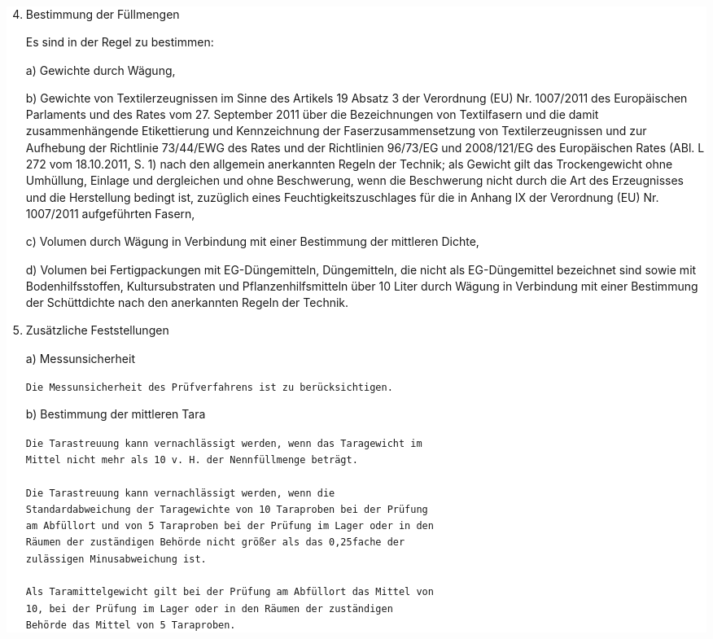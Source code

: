 



4.  Bestimmung der Füllmengen

    Es sind in der Regel zu bestimmen:

    a)  Gewichte durch Wägung,


    b)  Gewichte von Textilerzeugnissen im Sinne des Artikels 19 Absatz 3 der
        Verordnung (EU) Nr. 1007/2011 des Europäischen Parlaments und des
        Rates vom 27. September 2011 über die Bezeichnungen von Textilfasern
        und die damit zusammenhängende Etikettierung und Kennzeichnung der
        Faserzusammensetzung von Textilerzeugnissen und zur Aufhebung der
        Richtlinie 73/44/EWG des Rates und der Richtlinien 96/73/EG und
        2008/121/EG des Europäischen Rates (ABl. L 272 vom 18.10.2011, S. 1)
        nach den allgemein anerkannten Regeln der Technik; als Gewicht gilt
        das Trockengewicht ohne Umhüllung, Einlage und dergleichen und ohne
        Beschwerung, wenn die Beschwerung nicht durch die Art des Erzeugnisses
        und die Herstellung bedingt ist, zuzüglich eines
        Feuchtigkeitszuschlages für die in Anhang IX der Verordnung (EU) Nr.
        1007/2011 aufgeführten Fasern,


    c)  Volumen durch Wägung in Verbindung mit einer Bestimmung der mittleren
        Dichte,


    d)  Volumen bei Fertigpackungen mit EG-Düngemitteln, Düngemitteln, die
        nicht als EG-Düngemittel bezeichnet sind sowie mit Bodenhilfsstoffen,
        Kultursubstraten und Pflanzenhilfsmitteln über 10 Liter durch Wägung
        in Verbindung mit einer Bestimmung der Schüttdichte nach den
        anerkannten Regeln der Technik.





5.  Zusätzliche Feststellungen

    a)  Messunsicherheit

        Die Messunsicherheit des Prüfverfahrens ist zu berücksichtigen.


    b)  Bestimmung der mittleren Tara

        Die Tarastreuung kann vernachlässigt werden, wenn das Taragewicht im
        Mittel nicht mehr als 10 v. H. der Nennfüllmenge beträgt.

        Die Tarastreuung kann vernachlässigt werden, wenn die
        Standardabweichung der Taragewichte von 10 Taraproben bei der Prüfung
        am Abfüllort und von 5 Taraproben bei der Prüfung im Lager oder in den
        Räumen der zuständigen Behörde nicht größer als das 0,25fache der
        zulässigen Minusabweichung ist.

        Als Taramittelgewicht gilt bei der Prüfung am Abfüllort das Mittel von
        10, bei der Prüfung im Lager oder in den Räumen der zuständigen
        Behörde das Mittel von 5 Taraproben.
